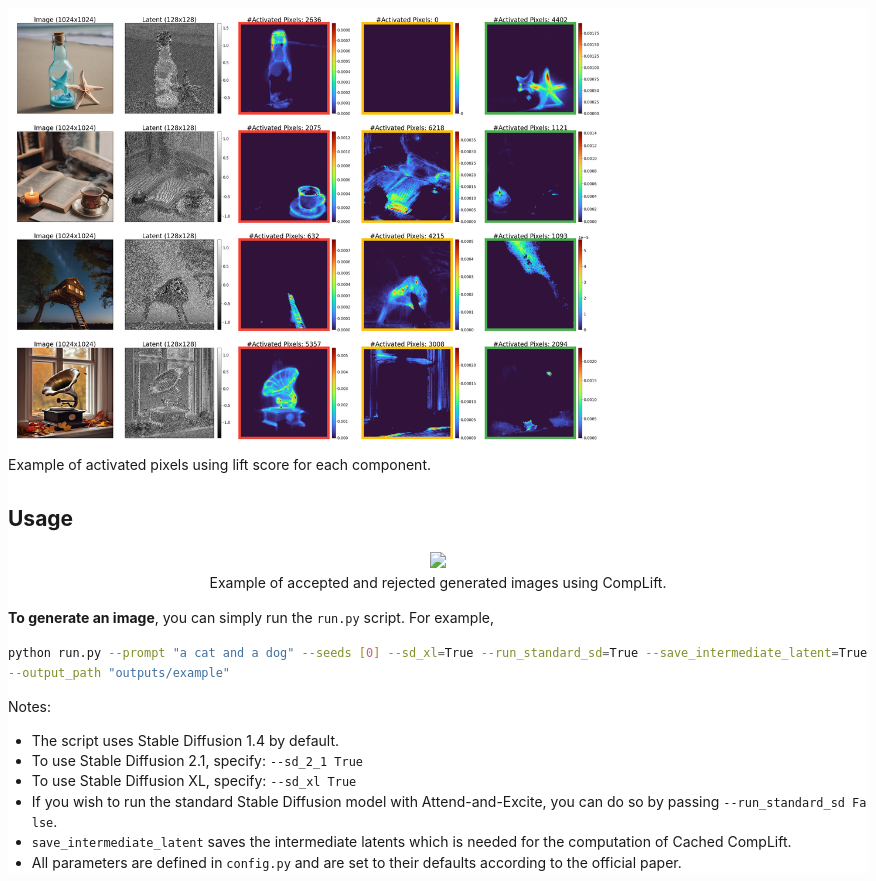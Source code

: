 <img src="figures/component_analysis.png" width="600px"/>
<br>
Example of activated pixels using lift score for each component.
</p>

## Usage

<p align="center">
<img src="figures/accepted_vs_rejected_more.png" width="600px"/>
<br>
Example of accepted and rejected generated images using CompLift.
</p>

**To generate an image**, you can simply run the `run.py` script. For example,
```bash
python run.py --prompt "a cat and a dog" --seeds [0] --sd_xl=True --run_standard_sd=True --save_intermediate_latent=True --output_path "outputs/example"
```

Notes:
- The script uses Stable Diffusion 1.4 by default.
- To use Stable Diffusion 2.1, specify: `--sd_2_1 True`
- To use Stable Diffusion XL, specify: `--sd_xl True`
- If you wish to run the standard Stable Diffusion model with Attend-and-Excite, you can do so by passing `--run_standard_sd False`.
- `save_intermediate_latent` saves the intermediate latents which is needed for the computation of Cached CompLift.
- All parameters are defined in `config.py` and are set to their defaults according to the official paper.
